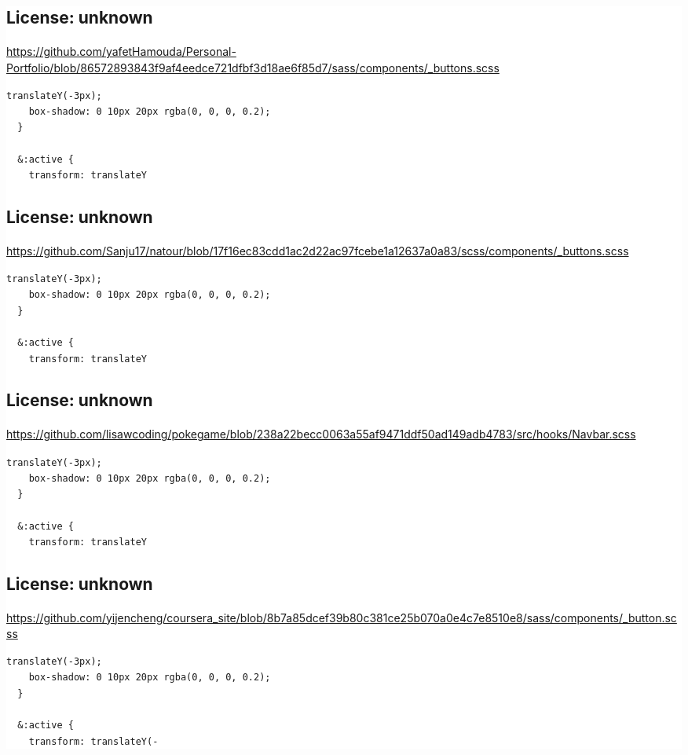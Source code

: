 
## License: unknown
https://github.com/yafetHamouda/Personal-Portfolio/blob/86572893843f9af4eedce721dfbf3d18ae6f85d7/sass/components/_buttons.scss

```
translateY(-3px);
    box-shadow: 0 10px 20px rgba(0, 0, 0, 0.2);
  }

  &:active {
    transform: translateY
```


## License: unknown
https://github.com/Sanju17/natour/blob/17f16ec83cdd1ac2d22ac97fcebe1a12637a0a83/scss/components/_buttons.scss

```
translateY(-3px);
    box-shadow: 0 10px 20px rgba(0, 0, 0, 0.2);
  }

  &:active {
    transform: translateY
```


## License: unknown
https://github.com/lisawcoding/pokegame/blob/238a22becc0063a55af9471ddf50ad149adb4783/src/hooks/Navbar.scss

```
translateY(-3px);
    box-shadow: 0 10px 20px rgba(0, 0, 0, 0.2);
  }

  &:active {
    transform: translateY
```


## License: unknown
https://github.com/yijencheng/coursera_site/blob/8b7a85dcef39b80c381ce25b070a0e4c7e8510e8/sass/components/_button.scss

```
translateY(-3px);
    box-shadow: 0 10px 20px rgba(0, 0, 0, 0.2);
  }

  &:active {
    transform: translateY(-
```

